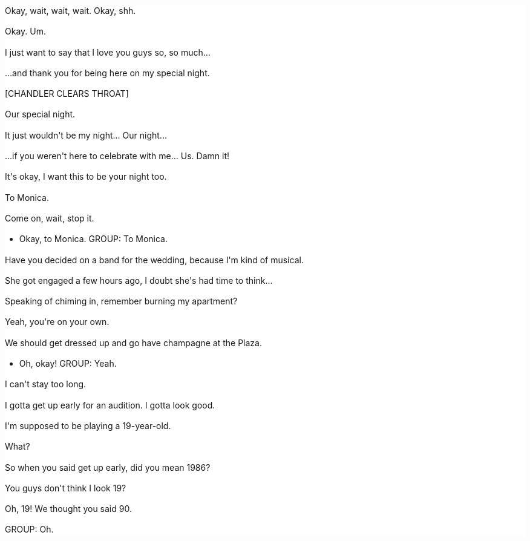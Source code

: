 Okay, wait, wait, wait. Okay, shh.

Okay. Um.

I just want to say that I love
you guys so, so much...

...and thank you for being here
on my special night.

[CHANDLER CLEARS THROAT]

Our special night.

It just wouldn't be my night... Our night...

...if you weren't here to celebrate
with me... Us. Damn it!

It's okay, I want this to be your night too.

To Monica.

Come on, wait, stop it.

- Okay, to Monica.
GROUP: To Monica.

Have you decided on a band for the
wedding, because I'm kind of musical.

She got engaged a few hours ago,
I doubt she's had time to think...

Speaking of chiming in,
remember burning my apartment?

Yeah, you're on your own.

We should get dressed up
and go have champagne at the Plaza.

- Oh, okay!
GROUP: Yeah.

I can't stay too long.

I gotta get up early for an audition.
I gotta look good.

I'm supposed to be playing a 19-year-old.

What?

So when you said get up early,
did you mean 1986?

You guys don't think I look 19?

Oh, 19! We thought you said 90.

GROUP:
Oh.
